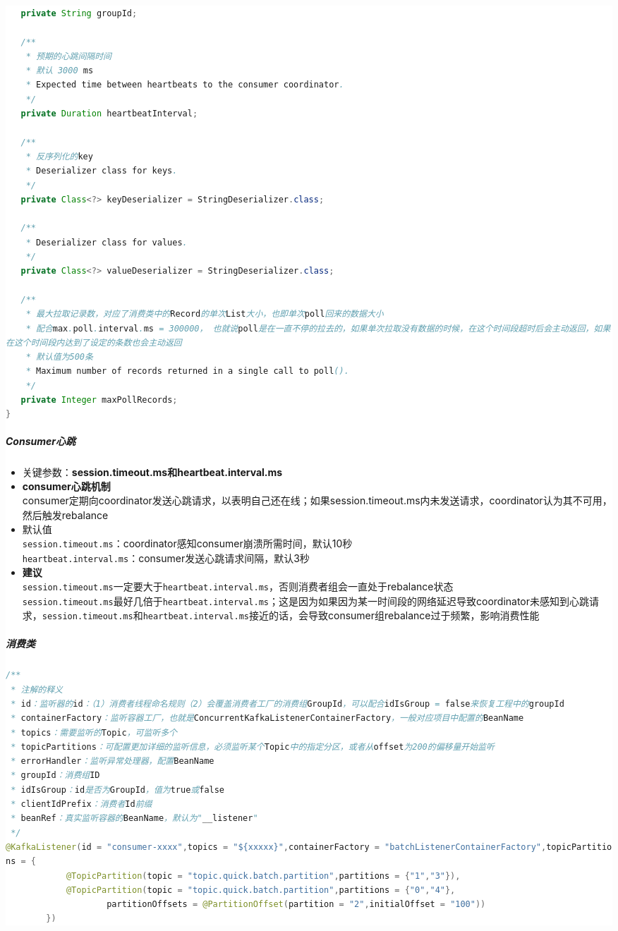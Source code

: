 ```java
   private String groupId;

   /**
    * 预期的心跳间隔时间
    * 默认 3000 ms
    * Expected time between heartbeats to the consumer coordinator.
    */
   private Duration heartbeatInterval;

   /**
    * 反序列化的key
    * Deserializer class for keys.
    */
   private Class<?> keyDeserializer = StringDeserializer.class;

   /**
    * Deserializer class for values.
    */
   private Class<?> valueDeserializer = StringDeserializer.class;

   /**
    * 最大拉取记录数，对应了消费类中的Record的单次List大小，也即单次poll回来的数据大小
    * 配合max.poll.interval.ms = 300000， 也就说poll是在一直不停的拉去的，如果单次拉取没有数据的时候，在这个时间段超时后会主动返回，如果在这个时间段内达到了设定的条数也会主动返回
    * 默认值为500条
    * Maximum number of records returned in a single call to poll().
    */
   private Integer maxPollRecords;
}
```

##### Consumer心跳
- 关键参数：**session.timeout.ms和heartbeat.interval.ms**  
- **consumer心跳机制**  
consumer定期向coordinator发送心跳请求，以表明自己还在线；如果session.timeout.ms内未发送请求，coordinator认为其不可用，然后触发rebalance  
- 默认值  
`session.timeout.ms`：coordinator感知consumer崩溃所需时间，默认10秒  
`heartbeat.interval.ms`：consumer发送心跳请求间隔，默认3秒  
- **建议**  
`session.timeout.ms`一定要大于`heartbeat.interval.ms`，否则消费者组会一直处于rebalance状态  
`session.timeout.ms`最好几倍于`heartbeat.interval.ms`；这是因为如果因为某一时间段的网络延迟导致coordinator未感知到心跳请求，`session.timeout.ms`和`heartbeat.interval.ms`接近的话，会导致consumer组rebalance过于频繁，影响消费性能  

##### 消费类

```java
/**
 * 注解的释义
 * id：监听器的id：（1）消费者线程命名规则（2）会覆盖消费者工厂的消费组GroupId，可以配合idIsGroup = false来恢复工程中的groupId
 * containerFactory：监听容器工厂，也就是ConcurrentKafkaListenerContainerFactory，一般对应项目中配置的BeanName
 * topics：需要监听的Topic，可监听多个
 * topicPartitions：可配置更加详细的监听信息，必须监听某个Topic中的指定分区，或者从offset为200的偏移量开始监听
 * errorHandler：监听异常处理器，配置BeanName
 * groupId：消费组ID
 * idIsGroup：id是否为GroupId，值为true或false
 * clientIdPrefix：消费者Id前缀
 * beanRef：真实监听容器的BeanName，默认为"__listener"
 */
@KafkaListener(id = "consumer-xxxx",topics = "${xxxxx}",containerFactory = "batchListenerContainerFactory",topicPartitions = {
            @TopicPartition(topic = "topic.quick.batch.partition",partitions = {"1","3"}),
            @TopicPartition(topic = "topic.quick.batch.partition",partitions = {"0","4"},
                    partitionOffsets = @PartitionOffset(partition = "2",initialOffset = "100"))
        })
```